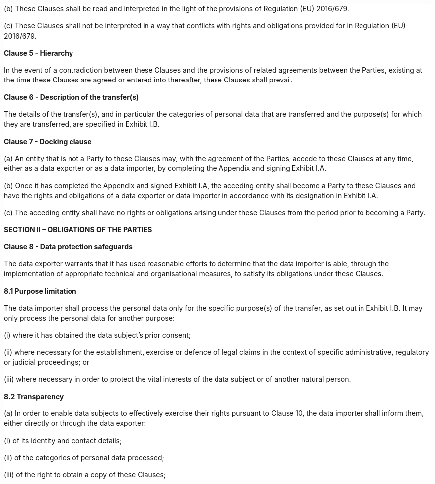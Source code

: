 (b) These Clauses shall be read and interpreted in the light of the provisions of Regulation (EU) 2016/679.

(c) These Clauses shall not be interpreted in a way that conflicts with rights and obligations provided for in Regulation (EU) 2016/679.

**Clause 5 - Hierarchy**

In the event of a contradiction between these Clauses and the provisions of related agreements between the Parties, existing at the time these Clauses are agreed or entered into thereafter, these Clauses shall prevail.

**Clause 6 - Description of the transfer(s)**

The details of the transfer(s), and in particular the categories of personal data that are transferred and the purpose(s) for which they are transferred, are specified in Exhibit I.B.

**Clause 7 - Docking clause**

(a) An entity that is not a Party to these Clauses may, with the agreement of the Parties, accede to these Clauses at any time, either as a data exporter or as a data importer, by completing the Appendix and signing Exhibit I.A.

(b) Once it has completed the Appendix and signed Exhibit I.A, the acceding entity shall become a Party to these Clauses and have the rights and obligations of a data exporter or data importer in accordance with its designation in Exhibit I.A.

(c) The acceding entity shall have no rights or obligations arising under these Clauses from the period prior to becoming a Party.

**SECTION II – OBLIGATIONS OF THE PARTIES**

**Clause 8 - Data protection safeguards**

The data exporter warrants that it has used reasonable efforts to determine that the data importer is able, through the implementation of appropriate technical and organisational measures, to satisfy its obligations under these Clauses.

**8.1 Purpose limitation**

The data importer shall process the personal data only for the specific purpose(s) of the transfer, as set out in Exhibit I.B. It may only process the personal data for another purpose:

(i) where it has obtained the data subject’s prior consent;

(ii) where necessary for the establishment, exercise or defence of legal claims in the context of specific administrative, regulatory or judicial proceedings; or

(iii) where necessary in order to protect the vital interests of the data subject or of another natural person.

**8.2 Transparency**

(a) In order to enable data subjects to effectively exercise their rights pursuant to Clause 10, the data importer shall inform them, either directly or through the data exporter:

(i) of its identity and contact details;

(ii) of the categories of personal data processed;

(iii) of the right to obtain a copy of these Clauses;
